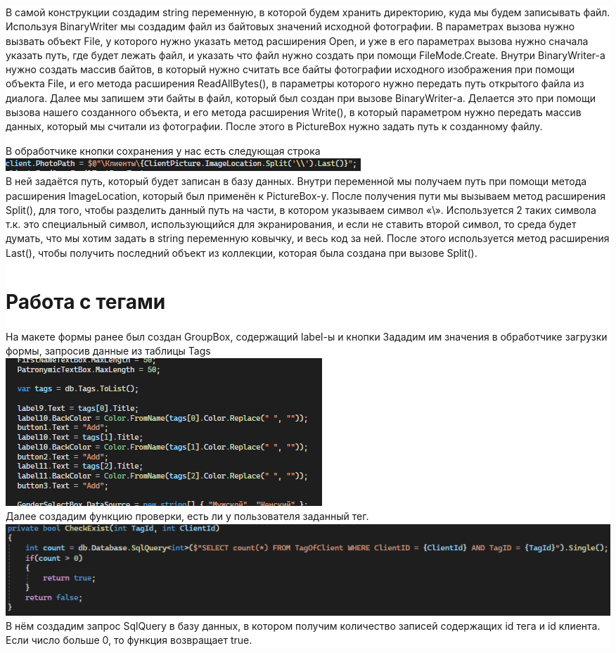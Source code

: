 В самой конструкции создадим string переменную, в которой будем хранить директорию, куда мы будем записывать файл.
Используя BinaryWriter мы создадим файл из байтовых значений исходной фотографии. В параметрах вызова нужно вызвать объект File, у которого нужно указать метод расширения Open, и уже в его параметрах вызова нужно сначала указать путь, где будет лежать файл, и указать что файл нужно создать при помощи FileMode.Create.
Внутри BinaryWriter-а нужно создать массив байтов, в который нужно считать все байты фотографии исходного изображения при помощи объекта File, и его метода расширения ReadAllBytes(), в параметры которого нужно передать путь открытого файла из диалога.
Далее мы запишем эти байты в файл, который был создан при вызове BinaryWriter-а. Делается это при помощи вызова нашего созданного объекта, и его метода расширения Write(), в который параметром нужно передать массив данных, который мы считали из фотографии.
После этого в PictureBox нужно задать путь к созданному файлу.

В обработчике кнопки сохранения у нас есть следующая строка<br/>
![Image alt](https://github.com/M4ddCat/WinForms-Guide/blob/main/images/75.png)<br/>
В ней задаётся путь, который будет записан в базу данных. Внутри переменной мы получаем путь при помощи метода расширения ImageLocation, который был применён к PictureBox-у. После получения пути мы вызываем метод расширения Split(), для того, чтобы разделить данный путь на части, в котором указываем символ «\». Используется 2 таких символа т.к. это специальный символ, использующийся для экранирования, и если не ставить второй символ, то среда будет думать, что мы хотим задать в string переменную ковычку, и весь код за ней. После этого используется метод расширения Last(), чтобы получить последний объект из коллекции, которая была создана при вызове Split().
# Работа с тегами
На макете формы ранее был создан GroupBox, содержащий label-ы и кнопки
Зададим им значения в обработчике загрузки формы, запросив данные из таблицы Tags<br/>
![Image alt](https://github.com/M4ddCat/WinForms-Guide/blob/main/images/76.png)<br/>
Далее создадим функцию проверки, есть ли у пользователя заданный тег.<br/>
![Image alt](https://github.com/M4ddCat/WinForms-Guide/blob/main/images/77.png)<br/>
В нём создадим запрос SqlQuery в базу данных, в котором получим количество записей содержащих id тега и id клиента. Если число больше 0, то функция возвращает true.<br/>